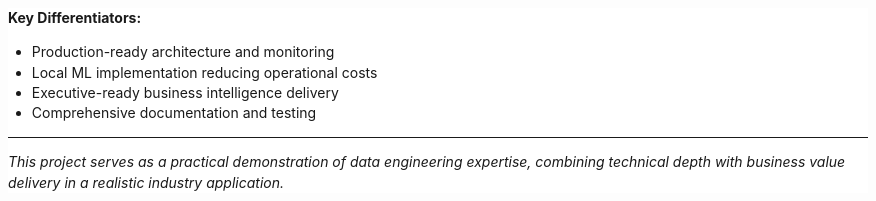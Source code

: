 **Key Differentiators:**
- Production-ready architecture and monitoring
- Local ML implementation reducing operational costs
- Executive-ready business intelligence delivery
- Comprehensive documentation and testing

---

*This project serves as a practical demonstration of data engineering expertise, combining technical depth with business value delivery in a realistic industry application.*